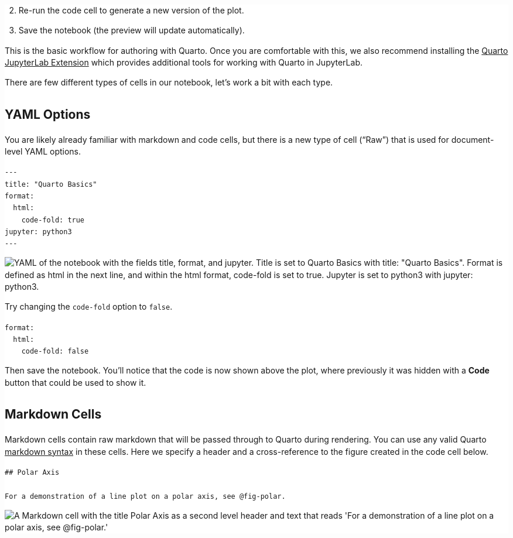 2.  Re-run the code cell to generate a new version of the plot.

3.  Save the notebook (the preview will update automatically).

This is the basic workflow for authoring with Quarto. Once you are
comfortable with this, we also recommend installing the [Quarto
JupyterLab Extension](../../../docs/tools/jupyter-lab-extension.html)
which provides additional tools for working with Quarto in JupyterLab.

There are few different types of cells in our notebook, let’s work a bit
with each type.

## YAML Options

You are likely already familiar with markdown and code cells, but there
is a new type of cell (“Raw”) that is used for document-level YAML
options.

    ---
    title: "Quarto Basics"
    format:
      html:
        code-fold: true
    jupyter: python3
    ---

<img src="images/jupyter-yaml.png" class="border img-fluid"
alt="YAML of the notebook with the fields title, format, and jupyter. Title is set to Quarto Basics with title: &quot;Quarto Basics&quot;. Format is defined as html in the next line, and within the html format, code-fold is set to true. Jupyter is set to python3 with jupyter: python3." />

Try changing the `code-fold` option to `false`.

    format: 
      html:
        code-fold: false

Then save the notebook. You’ll notice that the code is now shown above
the plot, where previously it was hidden with a **Code** button that
could be used to show it.

## Markdown Cells

Markdown cells contain raw markdown that will be passed through to
Quarto during rendering. You can use any valid Quarto [markdown
syntax](../../../docs/authoring/markdown-basics.html) in these cells.
Here we specify a header and a cross-reference to the figure created in
the code cell below.

    ## Polar Axis

    For a demonstration of a line plot on a polar axis, see @fig-polar.

<img src="images/jupyter-markdown.png" class="border img-fluid"
alt="A Markdown cell with the title Polar Axis as a second level header and text that reads &#39;For a demonstration of a line plot on a polar axis, see @fig-polar.&#39;" />
